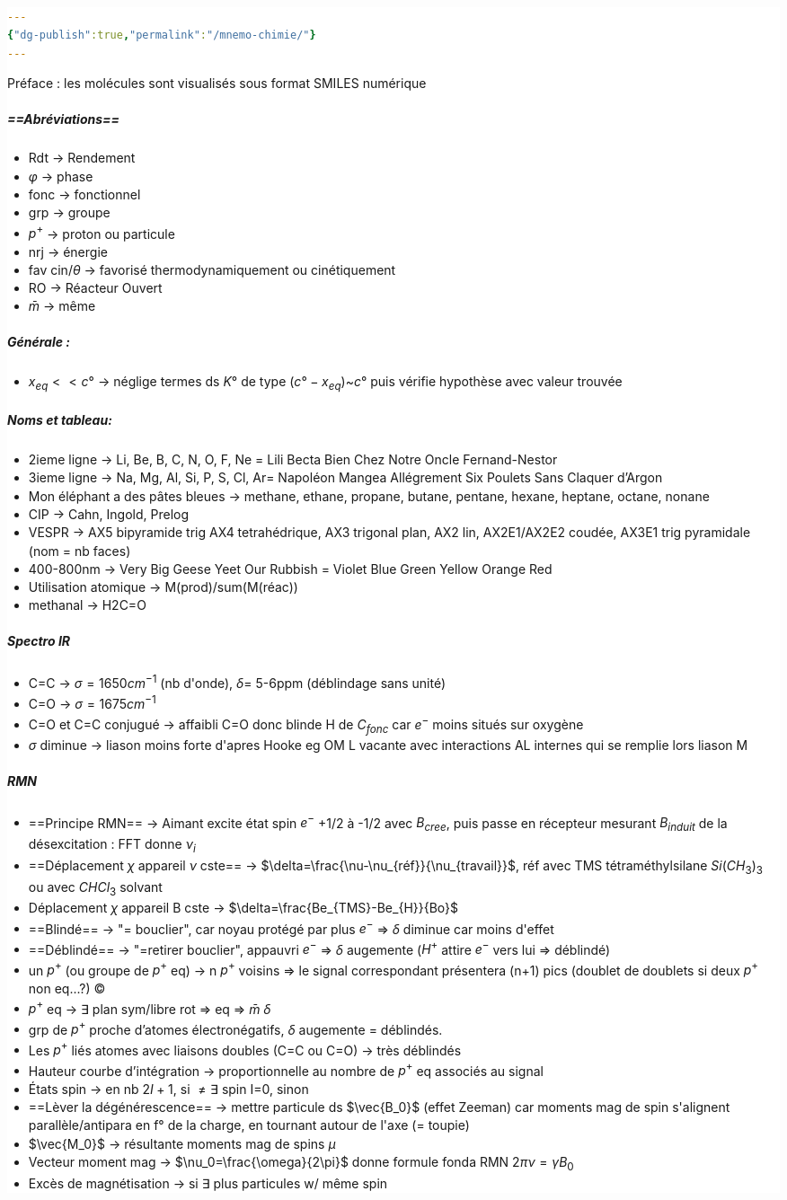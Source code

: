 ```yaml
---
{"dg-publish":true,"permalink":"/mnemo-chimie/"}
---
```


Préface : les molécules sont visualisés sous format SMILES numérique
##### ==Abréviations== 
- Rdt -> Rendement
- $\varphi$ -> phase
- fonc -> fonctionnel
- grp -> groupe
- $p^+$ -> proton ou particule
- nrj -> énergie
- fav cin/$\theta$ -> favorisé thermodynamiquement ou cinétiquement
- RO -> Réacteur Ouvert
- $\bar{m}$ -> même
##### Générale :
- $x_{eq}<<c°$ -> néglige termes ds $K°$ de type $(c°-x_{eq})$~$c°$ puis vérifie hypothèse avec valeur trouvée
##### Noms et tableau:
- 2ieme ligne -> Li, Be, B, C, N, O, F, Ne = Lili Becta Bien Chez Notre Oncle Fernand-Nestor
- 3ieme ligne -> Na, Mg, Al, Si, P, S, Cl, Ar= Napoléon Mangea Allégrement Six Poulets Sans Claquer d’Argon
- Mon éléphant a des pâtes bleues -> methane, ethane, propane, butane, pentane, hexane, heptane, octane, nonane
- CIP -> Cahn, Ingold, Prelog
- VESPR -> AX5 bipyramide trig AX4 tetrahédrique, AX3 trigonal plan, AX2 lin, AX2E1/AX2E2 coudée, AX3E1 trig pyramidale (nom = nb faces)
- 400-800nm -> Very Big Geese Yeet Our Rubbish = Violet Blue Green Yellow Orange Red
- Utilisation atomique -> M(prod)/sum(M(réac))
- methanal -> H2C=O
##### Spectro IR
- C=C -> $\sigma= 1650 cm^{-1}$ (nb d'onde), $\delta$= 5-6ppm (déblindage sans unité)
- C=O -> $\sigma =1675 cm^{-1}$
- C=O et C=C conjugué -> affaibli C=O donc blinde H de $C_{fonc}$ car $e^-$ moins situés sur oxygène
- $\sigma$ diminue -> liason moins forte d'apres Hooke eg OM L vacante avec interactions AL internes qui se remplie lors liason M
##### RMN 
- ==Principe RMN== -> Aimant excite état spin $e^-$ +1/2 à -1/2 avec $B_{cree}$, puis passe en récepteur mesurant $B_{induit}$ de la désexcitation : FFT donne $\nu_i$ 
- ==Déplacement $\chi$ appareil $\nu$ cste== -> $\delta=\frac{\nu-\nu_{réf}}{\nu_{travail}}$, réf avec TMS tétraméthylsilane $Si(CH_3)_3$ ou avec $CHCl_3$ solvant 
- Déplacement $\chi$ appareil B cste -> $\delta=\frac{Be_{TMS}-Be_{H}}{Bo}$
- ==Blindé== -> "= bouclier", car noyau protégé par plus $e^-$ => $\delta$ diminue car moins d'effet
- ==Déblindé== -> "=retirer bouclier", appauvri $e^-$ => $\delta$ augemente ($H^+$ attire $e^-$ vers lui => déblindé)
- un $p^+$ (ou groupe de $p^+$ eq) -> n $p^+$ voisins => le signal correspondant présentera (n+1) pics (doublet de doublets si deux $p^+$ non eq...?) ©
- $p^+$ eq -> $\exists$ plan sym/libre rot => eq => $\bar{m}$ $\delta$ 
- grp de $p^+$ proche d’atomes électronégatifs, $\delta$  augemente = déblindés.
- Les $p^+$ liés atomes avec liaisons doubles (C=C ou C=O) -> très déblindés
- Hauteur courbe d’intégration -> proportionnelle au nombre de $p^+$ eq associés au signal
- États spin -> en nb $2I+1$, si $\ne \exists$ spin I=0, sinon
- ==Lèver la dégénérescence== -> mettre particule ds $\vec{B_0}$ (effet Zeeman) car moments mag de spin s'alignent parallèle/antipara en f° de la charge, en tournant autour de l'axe (= toupie)
- $\vec{M_0}$ -> résultante moments mag de spins $\mu$ 
- Vecteur moment mag -> $\nu_0=\frac{\omega}{2\pi}$ donne formule fonda RMN $2\pi\nu=\gamma B_0$ 
- Excès de magnétisation -> si $\exists$ plus particules w/ même spin